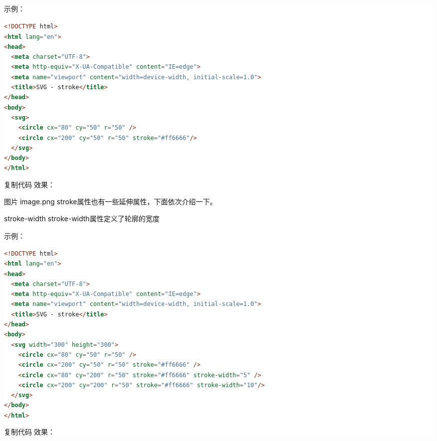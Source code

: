 示例：

```html
<!DOCTYPE html>
<html lang="en">
<head>
  <meta charset="UTF-8">
  <meta http-equiv="X-UA-Compatible" content="IE=edge">
  <meta name="viewport" content="width=device-width, initial-scale=1.0">
  <title>SVG - stroke</title>
</head>
<body>
  <svg>
    <circle cx="80" cy="50" r="50" />
    <circle cx="200" cy="50" r="50" stroke="#ff6666"/>
  </svg>
</body>
</html>
```

复制代码
效果：

图片
image.png
stroke属性也有一些延伸属性，下面依次介绍一下。

stroke-width
stroke-width属性定义了轮廓的宽度

示例：

```html
<!DOCTYPE html>
<html lang="en">
<head>
  <meta charset="UTF-8">
  <meta http-equiv="X-UA-Compatible" content="IE=edge">
  <meta name="viewport" content="width=device-width, initial-scale=1.0">
  <title>SVG - stroke</title>
</head>
<body>
  <svg width="300" height="300">
    <circle cx="80" cy="50" r="50" />
    <circle cx="200" cy="50" r="50" stroke="#ff6666" />
    <circle cx="80" cy="200" r="50" stroke="#ff6666" stroke-width="5" />
    <circle cx="200" cy="200" r="50" stroke="#ff6666" stroke-width="10"/>
  </svg>
</body>
</html>
```


复制代码
效果：
